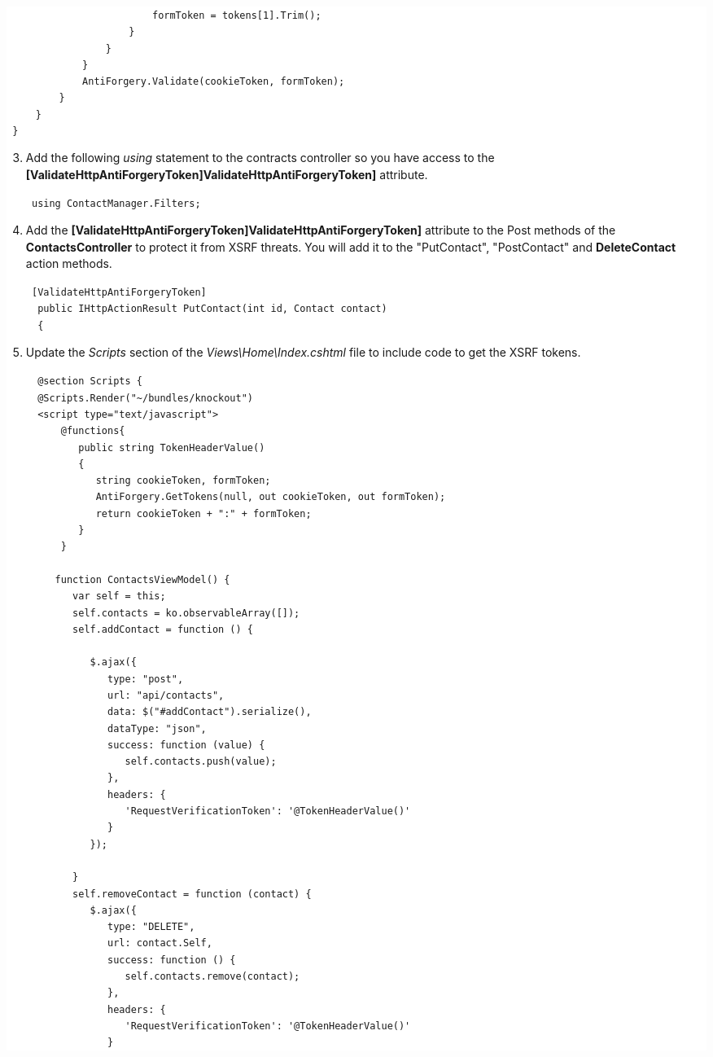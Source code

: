                              formToken = tokens[1].Trim();
                         }
                     }
                 }
                 AntiForgery.Validate(cookieToken, formToken);
             }
         }
     }
3. Add the following *using* statement to the contracts controller so you have access to the **[ValidateHttpAntiForgeryToken]ValidateHttpAntiForgeryToken]** attribute.

        using ContactManager.Filters;
4. Add the **[ValidateHttpAntiForgeryToken]ValidateHttpAntiForgeryToken]** attribute to the Post methods of the **ContactsController** to protect it from XSRF threats. You will add it to the "PutContact",  "PostContact" and **DeleteContact** action methods.

        [ValidateHttpAntiForgeryToken]
         public IHttpActionResult PutContact(int id, Contact contact)
         {
5. Update the *Scripts* section of the *Views\Home\Index.cshtml* file to include code to get the XSRF tokens.

         @section Scripts {
         @Scripts.Render("~/bundles/knockout")
         <script type="text/javascript">
             @functions{
                public string TokenHeaderValue()
                {
                   string cookieToken, formToken;
                   AntiForgery.GetTokens(null, out cookieToken, out formToken);
                   return cookieToken + ":" + formToken;                
                }
             }

            function ContactsViewModel() {
               var self = this;
               self.contacts = ko.observableArray([]);
               self.addContact = function () {

                  $.ajax({
                     type: "post",
                     url: "api/contacts",
                     data: $("#addContact").serialize(),
                     dataType: "json",
                     success: function (value) {
                        self.contacts.push(value);
                     },
                     headers: {
                        'RequestVerificationToken': '@TokenHeaderValue()'
                     }
                  });

               }
               self.removeContact = function (contact) {
                  $.ajax({
                     type: "DELETE",
                     url: contact.Self,
                     success: function () {
                        self.contacts.remove(contact);
                     },
                     headers: {
                        'RequestVerificationToken': '@TokenHeaderValue()'
                     }


[Add an OAuth Provider]: #addOauth
[setupdbenv]: #bkmk_setupdevenv
[setupwindowsazureenv]: #bkmk_setupwindowsazure
[createapplication]: #bkmk_createmvc4app
[deployapp1]: #bkmk_deploytowindowsazure1
[adddb]: #bkmk_addadatabase
[addcontroller]: #bkmk_addcontroller
[addwebapi]: #bkmk_addwebapi
[deploy2]: #bkmk_deploydatabaseupdate
[EFCodeFirstMVCTutorial]: http://www.asp.net/mvc/tutorials/getting-started-with-ef-using-mvc/creating-an-entity-framework-data-model-for-an-asp-net-mvc-application
[dbcontext-link]: http://msdn.microsoft.com/library/system.data.entity.dbcontext(v=VS.103).aspx
[rxE]: ./media/web-sites-dotnet-rest-service-aspnet-api-sql-database/rxE.png
[rxP]: ./media/web-sites-dotnet-rest-service-aspnet-api-sql-database/rxP.png
[rx22]: ./media/web-sites-dotnet-rest-service-aspnet-api-sql-database/
[rxb2]: ./media/web-sites-dotnet-rest-service-aspnet-api-sql-database/rxb2.png
[rxz]: ./media/web-sites-dotnet-rest-service-aspnet-api-sql-database/rxz.png
[rxzz]: ./media/web-sites-dotnet-rest-service-aspnet-api-sql-database/rxzz.png
[rxz2]: ./media/web-sites-dotnet-rest-service-aspnet-api-sql-database/rxz2.png
[rxz3]: ./media/web-sites-dotnet-rest-service-aspnet-api-sql-database/rxz3.png
[rxStyle]: ./media/web-sites-dotnet-rest-service-aspnet-api-sql-database/rxStyle.png
[rxz4]: ./media/web-sites-dotnet-rest-service-aspnet-api-sql-database/rxz4.png
[rxz44]: ./media/web-sites-dotnet-rest-service-aspnet-api-sql-database/rxz44.png
[rxNewCtx]: ./media/web-sites-dotnet-rest-service-aspnet-api-sql-database/rxNewCtx.png
[rxPrevDB]: ./media/web-sites-dotnet-rest-service-aspnet-api-sql-database/rxPrevDB.png
[rxOverwrite]: ./media/web-sites-dotnet-rest-service-aspnet-api-sql-database/rxOverwrite.png
[rxPWS]: ./media/web-sites-dotnet-rest-service-aspnet-api-sql-database/rxPWS.png
[rxNewCtx]: ./media/web-sites-dotnet-rest-service-aspnet-api-sql-database/rxNewCtx.png
[rxAddApiController]: ./media/web-sites-dotnet-rest-service-aspnet-api-sql-database/rxAddApiController.png
[rxFFchrome]: ./media/web-sites-dotnet-rest-service-aspnet-api-sql-database/rxFFchrome.png
[intro001]: ./media/web-sites-dotnet-rest-service-aspnet-api-sql-database/dntutmobil-intro-finished-web-app.png
[rxCreateWSwithDB]: ./media/web-sites-dotnet-rest-service-aspnet-api-sql-database/rxCreateWSwithDB.png
[setup007]: ./media/web-sites-dotnet-rest-service-aspnet-api-sql-database/dntutmobile-setup-azure-site-004.png
[setup009]: ../Media/dntutmobile-setup-azure-site-006.png
[newapp002]: ./media/web-sites-dotnet-rest-service-aspnet-api-sql-database/dntutmobile-createapp-002.png
[newapp004]: ./media/web-sites-dotnet-rest-service-aspnet-api-sql-database/dntutmobile-createapp-004.png
[firsdeploy007]: ./media/web-sites-dotnet-rest-service-aspnet-api-sql-database/dntutmobile-deploy1-publish-005.png
[firsdeploy009]: ./media/web-sites-dotnet-rest-service-aspnet-api-sql-database/dntutmobile-deploy1-publish-007.png
[adddb001]: ./media/web-sites-dotnet-rest-service-aspnet-api-sql-database/dntutmobile-adddatabase-001.png
[adddb002]: ./media/web-sites-dotnet-rest-service-aspnet-api-sql-database/dntutmobile-adddatabase-002.png
[addcode001]: ./media/web-sites-dotnet-rest-service-aspnet-api-sql-database/dntutmobile-controller-add-context-menu.png
[addcode002]: ./media/web-sites-dotnet-rest-service-aspnet-api-sql-database/dntutmobile-controller-add-controller-dialog.png
[addcode004]: ./media/web-sites-dotnet-rest-service-aspnet-api-sql-database/dntutmobile-controller-modify-index-context.png
[addcode005]: ./media/web-sites-dotnet-rest-service-aspnet-api-sql-database/dntutmobile-controller-add-contents-context-menu.png
[addcode007]: ./media/web-sites-dotnet-rest-service-aspnet-api-sql-database/dntutmobile-controller-modify-bundleconfig-context.png
[addcode008]: ./media/web-sites-dotnet-rest-service-aspnet-api-sql-database/dntutmobile-migrations-package-manager-menu.png
[addcode009]: ./media/web-sites-dotnet-rest-service-aspnet-api-sql-database/dntutmobile-migrations-package-manager-console.png
[addwebapi004]: ./media/web-sites-dotnet-rest-service-aspnet-api-sql-database/dntutmobile-webapi-added-contact.png
[addwebapi006]: ./media/web-sites-dotnet-rest-service-aspnet-api-sql-database/dntutmobile-webapi-save-returned-contacts.png
[addwebapi007]: ./media/web-sites-dotnet-rest-service-aspnet-api-sql-database/dntutmobile-webapi-contacts-in-notepad.png
[Add XSRF Protection]: #xsrf
[WebPIAzureSdk20NetVS12]: ./media/web-sites-dotnet-rest-service-aspnet-api-sql-database/WebPIAzureSdk20NetVS12.png
[Add XSRF Protection]: #xsrf
[ImportPublishSettings]: ./media/web-sites-dotnet-rest-service-aspnet-api-sql-database/ImportPublishSettings.png
[ImportPublishProfile]: ./media/web-sites-dotnet-rest-service-aspnet-api-sql-database/ImportPublishProfile.png
[PublishVSSolution]: ./media/web-sites-dotnet-rest-service-aspnet-api-sql-database/PublishVSSolution.png
[ValidateConnection]: ./media/web-sites-dotnet-rest-service-aspnet-api-sql-database/ValidateConnection.png
[WebPIAzureSdk20NetVS12]: ./media/web-sites-dotnet-rest-service-aspnet-api-sql-database/WebPIAzureSdk20NetVS12.png
[prevent-csrf-attacks]: http://www.asp.net/web-api/overview/security/preventing-cross-site-request-forgery-(csrf)-attacks